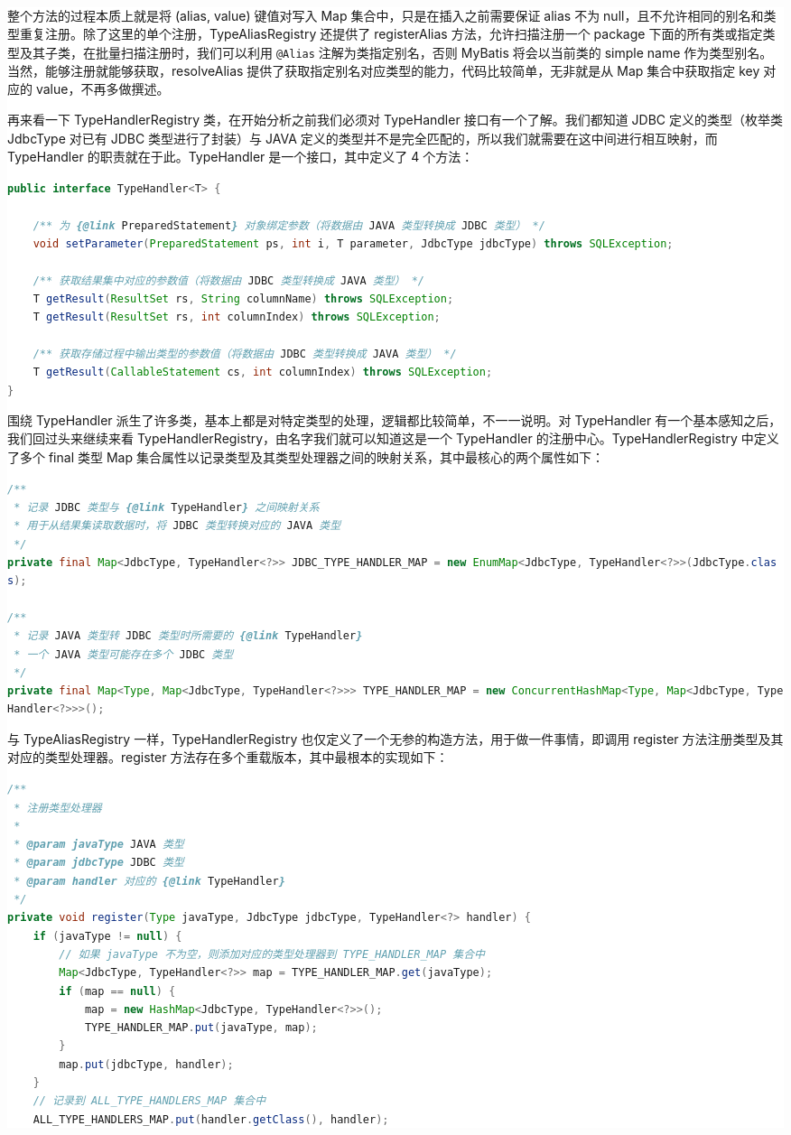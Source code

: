 整个方法的过程本质上就是将 (alias, value) 键值对写入 Map 集合中，只是在插入之前需要保证 alias 不为 null，且不允许相同的别名和类型重复注册。除了这里的单个注册，TypeAliasRegistry 还提供了 registerAlias 方法，允许扫描注册一个 package 下面的所有类或指定类型及其子类，在批量扫描注册时，我们可以利用 `@Alias` 注解为类指定别名，否则 MyBatis 将会以当前类的 simple name 作为类型别名。当然，能够注册就能够获取，resolveAlias 提供了获取指定别名对应类型的能力，代码比较简单，无非就是从 Map 集合中获取指定 key 对应的 value，不再多做撰述。

再来看一下 TypeHandlerRegistry 类，在开始分析之前我们必须对 TypeHandler 接口有一个了解。我们都知道 JDBC 定义的类型（枚举类 JdbcType 对已有 JDBC 类型进行了封装）与 JAVA 定义的类型并不是完全匹配的，所以我们就需要在这中间进行相互映射，而 TypeHandler 的职责就在于此。TypeHandler 是一个接口，其中定义了 4 个方法：

```java
public interface TypeHandler<T> {

    /** 为 {@link PreparedStatement} 对象绑定参数（将数据由 JAVA 类型转换成 JDBC 类型） */
    void setParameter(PreparedStatement ps, int i, T parameter, JdbcType jdbcType) throws SQLException;

    /** 获取结果集中对应的参数值（将数据由 JDBC 类型转换成 JAVA 类型） */
    T getResult(ResultSet rs, String columnName) throws SQLException;
    T getResult(ResultSet rs, int columnIndex) throws SQLException;

    /** 获取存储过程中输出类型的参数值（将数据由 JDBC 类型转换成 JAVA 类型） */
    T getResult(CallableStatement cs, int columnIndex) throws SQLException;
}
```

围绕 TypeHandler 派生了许多类，基本上都是对特定类型的处理，逻辑都比较简单，不一一说明。对 TypeHandler 有一个基本感知之后，我们回过头来继续来看 TypeHandlerRegistry，由名字我们就可以知道这是一个 TypeHandler 的注册中心。TypeHandlerRegistry 中定义了多个 final 类型 Map 集合属性以记录类型及其类型处理器之间的映射关系，其中最核心的两个属性如下：

```java
/**
 * 记录 JDBC 类型与 {@link TypeHandler} 之间映射关系
 * 用于从结果集读取数据时，将 JDBC 类型转换对应的 JAVA 类型
 */
private final Map<JdbcType, TypeHandler<?>> JDBC_TYPE_HANDLER_MAP = new EnumMap<JdbcType, TypeHandler<?>>(JdbcType.class);

/**
 * 记录 JAVA 类型转 JDBC 类型时所需要的 {@link TypeHandler}
 * 一个 JAVA 类型可能存在多个 JDBC 类型
 */
private final Map<Type, Map<JdbcType, TypeHandler<?>>> TYPE_HANDLER_MAP = new ConcurrentHashMap<Type, Map<JdbcType, TypeHandler<?>>>();
```

与 TypeAliasRegistry 一样，TypeHandlerRegistry 也仅定义了一个无参的构造方法，用于做一件事情，即调用 register 方法注册类型及其对应的类型处理器。register 方法存在多个重载版本，其中最根本的实现如下：

```java
/**
 * 注册类型处理器
 *
 * @param javaType JAVA 类型
 * @param jdbcType JDBC 类型
 * @param handler 对应的 {@link TypeHandler}
 */
private void register(Type javaType, JdbcType jdbcType, TypeHandler<?> handler) {
    if (javaType != null) {
        // 如果 javaType 不为空，则添加对应的类型处理器到 TYPE_HANDLER_MAP 集合中
        Map<JdbcType, TypeHandler<?>> map = TYPE_HANDLER_MAP.get(javaType);
        if (map == null) {
            map = new HashMap<JdbcType, TypeHandler<?>>();
            TYPE_HANDLER_MAP.put(javaType, map);
        }
        map.put(jdbcType, handler);
    }
    // 记录到 ALL_TYPE_HANDLERS_MAP 集合中
    ALL_TYPE_HANDLERS_MAP.put(handler.getClass(), handler);
```